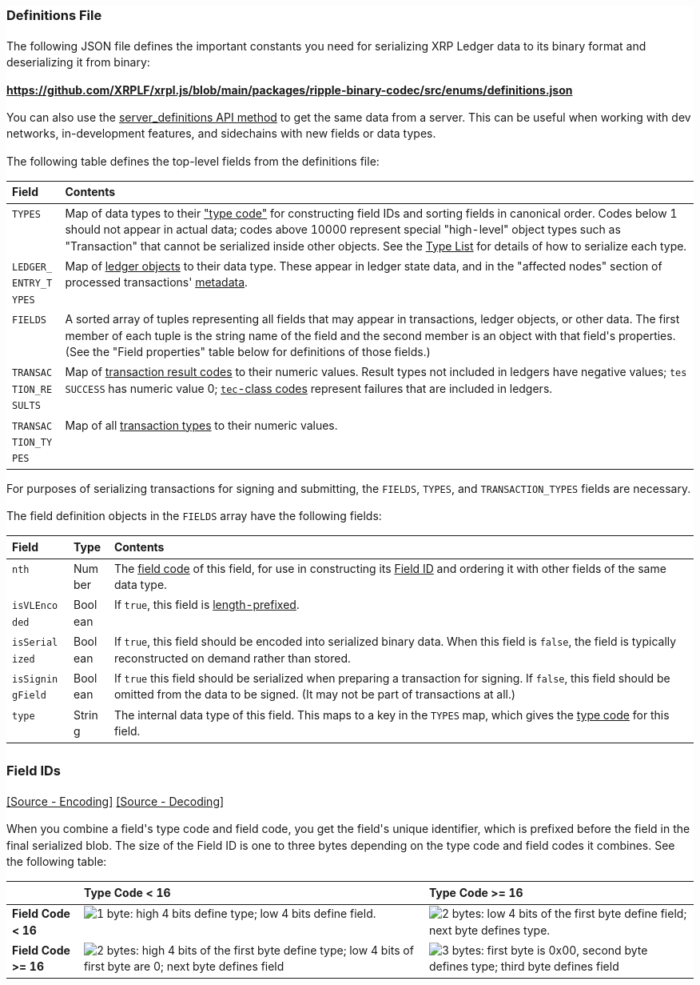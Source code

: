 ### Definitions File

The following JSON file defines the important constants you need for serializing XRP Ledger data to its binary format and deserializing it from binary:

**<https://github.com/XRPLF/xrpl.js/blob/main/packages/ripple-binary-codec/src/enums/definitions.json>**

You can also use the [server_definitions API method](../http-websocket-apis/public-api-methods/server-info-methods/server_definitions.md) to get the same data from a server. This can be useful when working with dev networks, in-development features, and sidechains with new fields or data types.

The following table defines the top-level fields from the definitions file:

| Field                 | Contents                                             |
|:----------------------|:-----------------------------------------------------|
| `TYPES`               | Map of data types to their ["type code"](#type-codes) for constructing field IDs and sorting fields in canonical order. Codes below 1 should not appear in actual data; codes above 10000 represent special "high-level" object types such as "Transaction" that cannot be serialized inside other objects. See the [Type List](#type-list) for details of how to serialize each type. |
| `LEDGER_ENTRY_TYPES`  | Map of [ledger objects](ledger-data/ledger-entry-types/index.md) to their data type. These appear in ledger state data, and in the "affected nodes" section of processed transactions' [metadata](transactions/metadata.md). |
| `FIELDS`              | A sorted array of tuples representing all fields that may appear in transactions, ledger objects, or other data. The first member of each tuple is the string name of the field and the second member is an object with that field's properties. (See the "Field properties" table below for definitions of those fields.) |
| `TRANSACTION_RESULTS` | Map of [transaction result codes](transactions/transaction-results/index.md) to their numeric values. Result types not included in ledgers have negative values; `tesSUCCESS` has numeric value 0; [`tec`-class codes](transactions/transaction-results/tec-codes.md) represent failures that are included in ledgers. |
| `TRANSACTION_TYPES`   | Map of all [transaction types](transactions/types/index.md) to their numeric values. |

For purposes of serializing transactions for signing and submitting, the `FIELDS`, `TYPES`, and `TRANSACTION_TYPES` fields are necessary.

The field definition objects in the `FIELDS` array have the following fields:

| Field            | Type    | Contents                                        |
|:-----------------|:--------|:------------------------------------------------|
| `nth`            | Number  | The [field code](#field-codes) of this field, for use in constructing its [Field ID](#field-ids) and ordering it with other fields of the same data type. |
| `isVLEncoded`    | Boolean | If `true`, this field is [length-prefixed](#length-prefixing). |
| `isSerialized`   | Boolean | If `true`, this field should be encoded into serialized binary data. When this field is `false`, the field is typically reconstructed on demand rather than stored. |
| `isSigningField` | Boolean | If `true` this field should be serialized when preparing a transaction for signing. If `false`, this field should be omitted from the data to be signed. (It may not be part of transactions at all.) |
| `type`           | String  | The internal data type of this field. This maps to a key in the `TYPES` map, which gives the [type code](#type-codes) for this field. |

### Field IDs

[[Source - Encoding]](https://github.com/XRPLF/rippled/blob/1e01cd34f7a216092ed779f291b43324c167167a/src/libxrpl/protocol/Serializer.cpp#L120-L153 "Source")
[[Source - Decoding]](https://github.com/XRPLF/rippled/blob/1e01cd34f7a216092ed779f291b43324c167167a/src/libxrpl/protocol/Serializer.cpp#L429-L452 "Source")

When you combine a field's type code and field code, you get the field's unique identifier, which is prefixed before the field in the final serialized blob. The size of the Field ID is one to three bytes depending on the type code and field codes it combines. See the following table:

|                  | Type Code < 16                                                                | Type Code >= 16 |
|:-----------------|:------------------------------------------------------------------------------|:--|
| **Field Code < 16**  | ![1 byte: high 4 bits define type; low 4 bits define field.](/docs/img/field-id-common-type-common-field.png) | ![2 bytes: low 4 bits of the first byte define field; next byte defines type.](/docs/img/field-id-uncommon-type-common-field.png) |
| **Field Code >= 16** | ![2 bytes: high 4 bits of the first byte define type; low 4 bits of first byte are 0; next byte defines field](/docs/img/field-id-common-type-uncommon-field.png) | ![3 bytes: first byte is `0x00`, second byte defines type; third byte defines field](/docs/img/field-id-uncommon-type-uncommon-field.png) |


[Length-prefixed]: #length-prefixing
[AccountID]: #accountid-fields
[Amount]: #amount-fields
[Array]: #array-fields
[Blob]: #blob-fields
[Currency]: #currency-fields
[Issue]: #issue-fields
[STObject]: #object-fields
[PathSet]: #pathset-fields
[Currency Code]: data-types/currency-formats.md#standard-currency-codes
[UInt8]: #uint-fields
[UInt16]: #uint-fields
[UInt32]: #uint-fields
[UInt64]: #uint-fields
[UInt96]: #uint-fields
[UInt128]: #uint-fields
[UInt160]: #uint-fields
[UInt256]: #uint-fields
[UInt384]: #uint-fields
[UInt512]: #uint-fields
[Vector256]: #vector256-fields
[XChainBridge]: #xchainbridge-fields